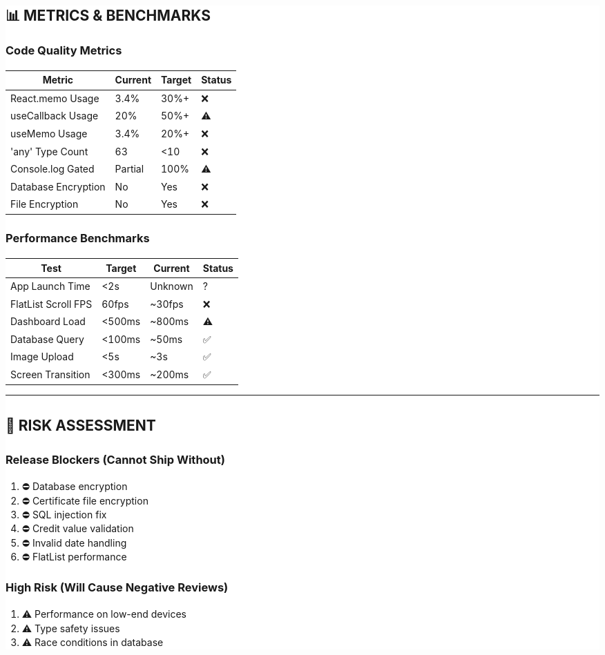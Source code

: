 
## 📊 METRICS & BENCHMARKS

### Code Quality Metrics
| Metric | Current | Target | Status |
|--------|---------|--------|--------|
| React.memo Usage | 3.4% | 30%+ | ❌ |
| useCallback Usage | 20% | 50%+ | ⚠️ |
| useMemo Usage | 3.4% | 20%+ | ❌ |
| 'any' Type Count | 63 | <10 | ❌ |
| Console.log Gated | Partial | 100% | ⚠️ |
| Database Encryption | No | Yes | ❌ |
| File Encryption | No | Yes | ❌ |

### Performance Benchmarks
| Test | Target | Current | Status |
|------|--------|---------|--------|
| App Launch Time | <2s | Unknown | ? |
| FlatList Scroll FPS | 60fps | ~30fps | ❌ |
| Dashboard Load | <500ms | ~800ms | ⚠️ |
| Database Query | <100ms | ~50ms | ✅ |
| Image Upload | <5s | ~3s | ✅ |
| Screen Transition | <300ms | ~200ms | ✅ |

---

## 🎯 RISK ASSESSMENT

### Release Blockers (Cannot Ship Without)
1. ⛔ Database encryption
2. ⛔ Certificate file encryption
3. ⛔ SQL injection fix
4. ⛔ Credit value validation
5. ⛔ Invalid date handling
6. ⛔ FlatList performance

### High Risk (Will Cause Negative Reviews)
1. ⚠️ Performance on low-end devices
2. ⚠️ Type safety issues
3. ⚠️ Race conditions in database
